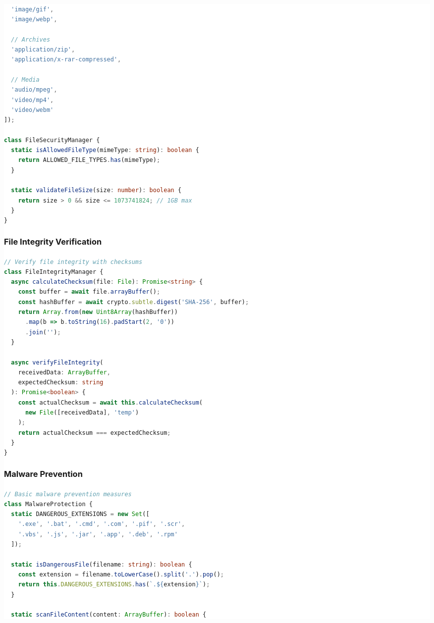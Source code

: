 ```typescript
  'image/gif',
  'image/webp',
  
  // Archives
  'application/zip',
  'application/x-rar-compressed',
  
  // Media
  'audio/mpeg',
  'video/mp4',
  'video/webm'
]);

class FileSecurityManager {
  static isAllowedFileType(mimeType: string): boolean {
    return ALLOWED_FILE_TYPES.has(mimeType);
  }
  
  static validateFileSize(size: number): boolean {
    return size > 0 && size <= 1073741824; // 1GB max
  }
}
```

### File Integrity Verification
```typescript
// Verify file integrity with checksums
class FileIntegrityManager {
  async calculateChecksum(file: File): Promise<string> {
    const buffer = await file.arrayBuffer();
    const hashBuffer = await crypto.subtle.digest('SHA-256', buffer);
    return Array.from(new Uint8Array(hashBuffer))
      .map(b => b.toString(16).padStart(2, '0'))
      .join('');
  }
  
  async verifyFileIntegrity(
    receivedData: ArrayBuffer, 
    expectedChecksum: string
  ): Promise<boolean> {
    const actualChecksum = await this.calculateChecksum(
      new File([receivedData], 'temp')
    );
    return actualChecksum === expectedChecksum;
  }
}
```

### Malware Prevention
```typescript
// Basic malware prevention measures
class MalwareProtection {
  static DANGEROUS_EXTENSIONS = new Set([
    '.exe', '.bat', '.cmd', '.com', '.pif', '.scr',
    '.vbs', '.js', '.jar', '.app', '.deb', '.rpm'
  ]);
  
  static isDangerousFile(filename: string): boolean {
    const extension = filename.toLowerCase().split('.').pop();
    return this.DANGEROUS_EXTENSIONS.has(`.${extension}`);
  }
  
  static scanFileContent(content: ArrayBuffer): boolean {
```